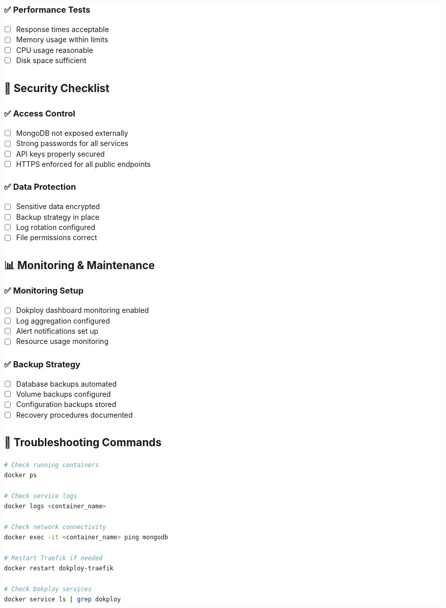### ✅ Performance Tests
- [ ] Response times acceptable
- [ ] Memory usage within limits
- [ ] CPU usage reasonable
- [ ] Disk space sufficient

## 🔐 Security Checklist

### ✅ Access Control
- [ ] MongoDB not exposed externally
- [ ] Strong passwords for all services
- [ ] API keys properly secured
- [ ] HTTPS enforced for all public endpoints

### ✅ Data Protection
- [ ] Sensitive data encrypted
- [ ] Backup strategy in place
- [ ] Log rotation configured
- [ ] File permissions correct

## 📊 Monitoring & Maintenance

### ✅ Monitoring Setup
- [ ] Dokploy dashboard monitoring enabled
- [ ] Log aggregation configured
- [ ] Alert notifications set up
- [ ] Resource usage monitoring

### ✅ Backup Strategy
- [ ] Database backups automated
- [ ] Volume backups configured
- [ ] Configuration backups stored
- [ ] Recovery procedures documented

## 🚨 Troubleshooting Commands

```bash
# Check running containers
docker ps

# Check service logs
docker logs <container_name>

# Check network connectivity
docker exec -it <container_name> ping mongodb

# Restart Traefik if needed
docker restart dokploy-traefik

# Check Dokploy services
docker service ls | grep dokploy
```
